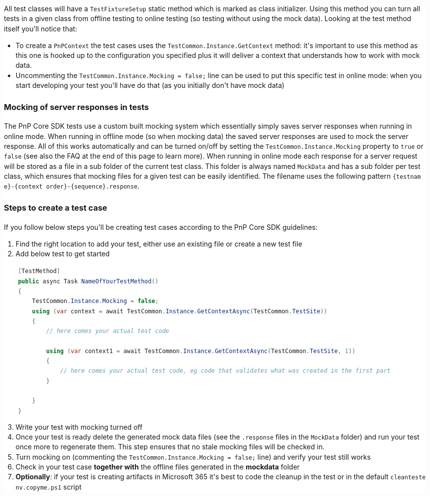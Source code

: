 All test classes will have a `TestFixtureSetup` static method which is marked as class initializer. Using this method you can turn all tests in a given class from offline testing to online testing (so testing without using the mock data). Looking at the test method itself you'll notice that:

- To create a `PnPContext` the test cases uses the `TestCommon.Instance.GetContext` method: it's important to use this method as this one is hooked up to the configuration you specified plus it will deliver a context that understands how to work with mock data.
- Uncommenting the `TestCommon.Instance.Mocking = false;` line can be used to put this specific test in online mode: when you start developing your test you'll have do that (as you initially don't have mock data)

### Mocking of server responses in tests

The PnP Core SDK tests use a custom built mocking system which essentially simply saves server responses when running in online mode. When running in offline mode (so when mocking data) the saved server responses are used to mock the server response. All of this works automatically and can be turned on/off by setting the `TestCommon.Instance.Mocking` property to `true` or `false` (see also the FAQ at the end of this page to learn more). When running in online mode each response for a server request will be stored as a file in a sub folder of the current test class. This folder is always named `MockData` and has a sub folder per test class, which ensures that mocking files for a given test can be easily identified. The filename uses the following pattern `{testname}-{context order}-{sequence}.response`.

### Steps to create a test case

If you follow below steps you'll be creating test cases according to the PnP Core SDK guidelines:

1. Find the right location to add your test, either use an existing file or create a new test file
2. Add below test to get started

```csharp
    [TestMethod]
    public async Task NameOfYourTestMethod()
    {
        TestCommon.Instance.Mocking = false;
        using (var context = await TestCommon.Instance.GetContextAsync(TestCommon.TestSite))
        {
            // here comes your actual test code

            using (var context1 = await TestCommon.Instance.GetContextAsync(TestCommon.TestSite, 1))
            {
                // here comes your actual test code, eg code that validates what was created in the first part
            }

        }
    }
```

3. Write your test with mocking turned off
4. Once your test is ready delete the generated mock data files (see the `.response` files in the `MockData` folder) and run your test once more to regenerate them. This step ensures that no stale mocking files will be checked in.
5. Turn mocking on (commenting the `TestCommon.Instance.Mocking = false;` line) and verify your test still works
6. Check in your test case **together with** the offline files generated in the **mockdata** folder
7. **Optionally**: if your test is creating artifacts in Microsoft 365 it's best to code the cleanup in the test or in the default `cleantestenv.copyme.ps1` script
